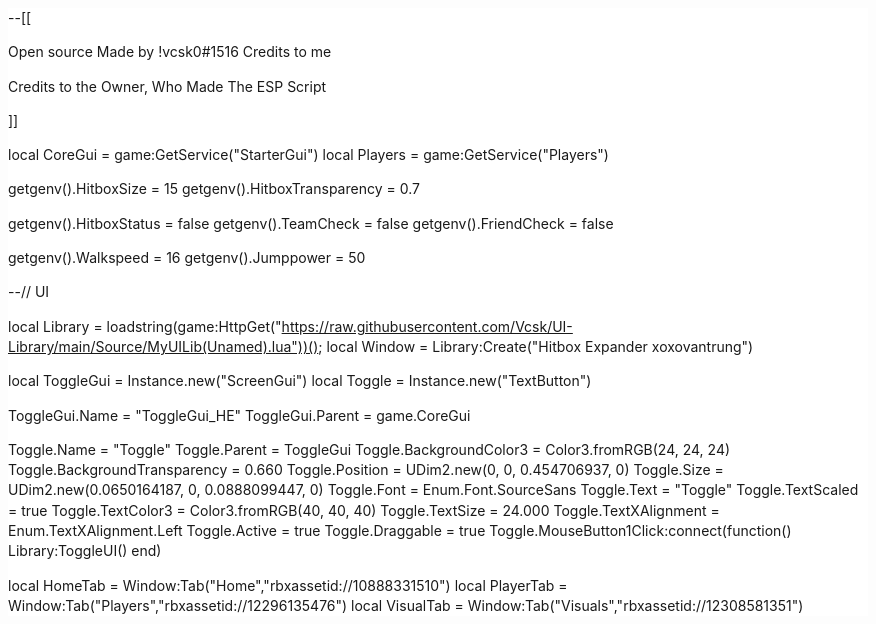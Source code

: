 --[[

Open source
Made by !vcsk0#1516
Credits to me

Credits to the Owner, Who Made The ESP Script

]]

local CoreGui = game:GetService("StarterGui")
local Players = game:GetService("Players")

getgenv().HitboxSize = 15
getgenv().HitboxTransparency = 0.7

getgenv().HitboxStatus = false
getgenv().TeamCheck = false
getgenv().FriendCheck = false

getgenv().Walkspeed = 16
getgenv().Jumppower = 50

--// UI

local Library = loadstring(game:HttpGet("https://raw.githubusercontent.com/Vcsk/UI-Library/main/Source/MyUILib(Unamed).lua"))();
local Window = Library:Create("Hitbox Expander xoxovantrung")

local ToggleGui = Instance.new("ScreenGui")
local Toggle = Instance.new("TextButton")

ToggleGui.Name = "ToggleGui_HE"
ToggleGui.Parent = game.CoreGui

Toggle.Name = "Toggle"
Toggle.Parent = ToggleGui
Toggle.BackgroundColor3 = Color3.fromRGB(24, 24, 24)
Toggle.BackgroundTransparency = 0.660
Toggle.Position = UDim2.new(0, 0, 0.454706937, 0)
Toggle.Size = UDim2.new(0.0650164187, 0, 0.0888099447, 0)
Toggle.Font = Enum.Font.SourceSans
Toggle.Text = "Toggle"
Toggle.TextScaled = true
Toggle.TextColor3 = Color3.fromRGB(40, 40, 40)
Toggle.TextSize = 24.000
Toggle.TextXAlignment = Enum.TextXAlignment.Left
Toggle.Active = true
Toggle.Draggable = true
Toggle.MouseButton1Click:connect(function()
    Library:ToggleUI()
end)

local HomeTab = Window:Tab("Home","rbxassetid://10888331510")
local PlayerTab = Window:Tab("Players","rbxassetid://12296135476")
local VisualTab = Window:Tab("Visuals","rbxassetid://12308581351")
